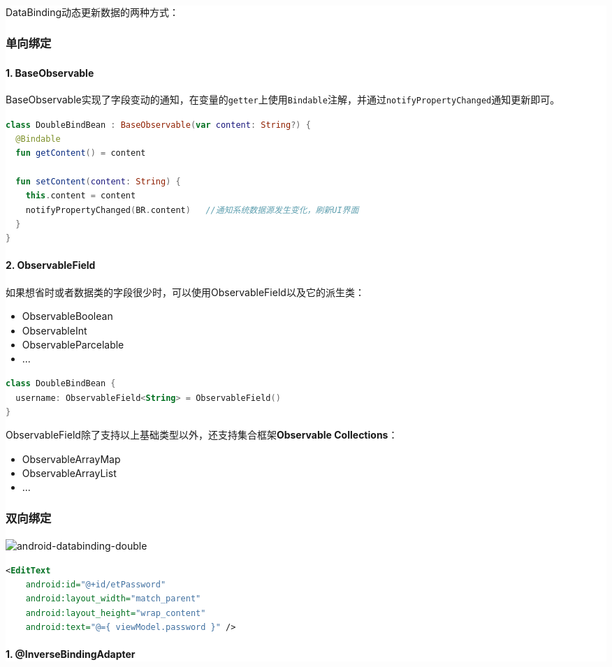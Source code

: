 

DataBinding动态更新数据的两种方式：

### 单向绑定

#### 1. BaseObservable

BaseObservable实现了字段变动的通知，在变量的`getter`上使用`Bindable`注解，并通过`notifyPropertyChanged`通知更新即可。

```kotlin
class DoubleBindBean : BaseObservable(var content: String?) {
  @Bindable
  fun getContent() = content
  
  fun setContent(content: String) {
    this.content = content
    notifyPropertyChanged(BR.content)	//通知系统数据源发生变化，刷新UI界面
  }
}
```

#### 2. ObservableField

如果想省时或者数据类的字段很少时，可以使用ObservableField以及它的派生类：

- ObservableBoolean
- ObservableInt
- ObservableParcelable
- ...

```kotlin
class DoubleBindBean {
  username: ObservableField<String> = ObservableField()
}
```

ObservableField除了支持以上基础类型以外，还支持集合框架**Observable Collections**：

- ObservableArrayMap
- ObservableArrayList
- ...

### 双向绑定

![android-databinding-double](https://s2.loli.net/2022/07/19/dGAbjoyTPDZt6rv.png)

```xml
<EditText
    android:id="@+id/etPassword"
    android:layout_width="match_parent"
    android:layout_height="wrap_content"
    android:text="@={ viewModel.password }" />
```

#### 1. @InverseBindingAdapter
